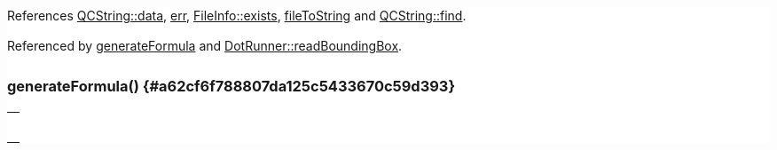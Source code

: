 </div>


<p>References <a href="/web-doxygen/docs/api/classes/qcstring/#ac3aa3ac1a1c36d3305eba22a2eb0d098">QCString::data</a>, <a href="/web-doxygen/docs/api/files/src/message-h/#aacd8f4b44e327860edbf38228d5918b0">err</a>, <a href="/web-doxygen/docs/api/classes/fileinfo/#a47d49db8cb8797153885c4d5b7b0911f">FileInfo::exists</a>, <a href="/web-doxygen/docs/api/files/src/util-cpp/#a71d0079fa5936a41b6ff2d1ca5eb5480">fileToString</a> and <a href="/web-doxygen/docs/api/classes/qcstring/#a0182ece6b76dad6475dafb53e2faaf10">QCString::find</a>.</p>


<p>Referenced by <a href="#a62cf6f788807da125c5433670c59d393">generateFormula</a> and <a href="/web-doxygen/docs/api/classes/dotrunner/#aec96a0d40271cb4f17bf0290e145d74b">DotRunner::readBoundingBox</a>.</p>

</div>
</div>

### generateFormula() {#a62cf6f788807da125c5433670c59d393}

<div class="doxyMemberItem">
<div class="doxyMemberProto">
<table class="doxyMemberLabels">
<tr class="doxyMemberLabels">
<td class="doxyMemberLabelsLeft">
<table class="doxyMemberName">
<tr>
